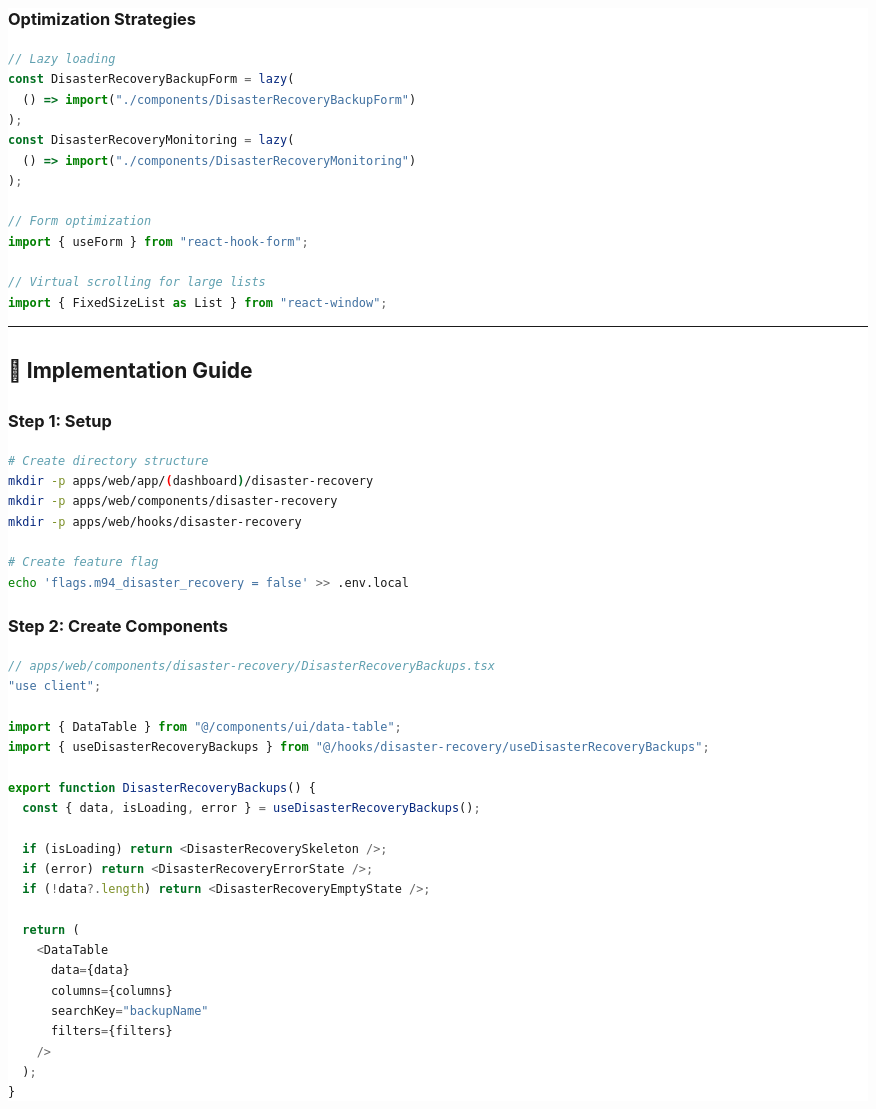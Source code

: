 ### Optimization Strategies

```typescript
// Lazy loading
const DisasterRecoveryBackupForm = lazy(
  () => import("./components/DisasterRecoveryBackupForm")
);
const DisasterRecoveryMonitoring = lazy(
  () => import("./components/DisasterRecoveryMonitoring")
);

// Form optimization
import { useForm } from "react-hook-form";

// Virtual scrolling for large lists
import { FixedSizeList as List } from "react-window";
```

---

## 🚀 Implementation Guide

### Step 1: Setup

```bash
# Create directory structure
mkdir -p apps/web/app/(dashboard)/disaster-recovery
mkdir -p apps/web/components/disaster-recovery
mkdir -p apps/web/hooks/disaster-recovery

# Create feature flag
echo 'flags.m94_disaster_recovery = false' >> .env.local
```

### Step 2: Create Components

```typescript
// apps/web/components/disaster-recovery/DisasterRecoveryBackups.tsx
"use client";

import { DataTable } from "@/components/ui/data-table";
import { useDisasterRecoveryBackups } from "@/hooks/disaster-recovery/useDisasterRecoveryBackups";

export function DisasterRecoveryBackups() {
  const { data, isLoading, error } = useDisasterRecoveryBackups();

  if (isLoading) return <DisasterRecoverySkeleton />;
  if (error) return <DisasterRecoveryErrorState />;
  if (!data?.length) return <DisasterRecoveryEmptyState />;

  return (
    <DataTable
      data={data}
      columns={columns}
      searchKey="backupName"
      filters={filters}
    />
  );
}
```
